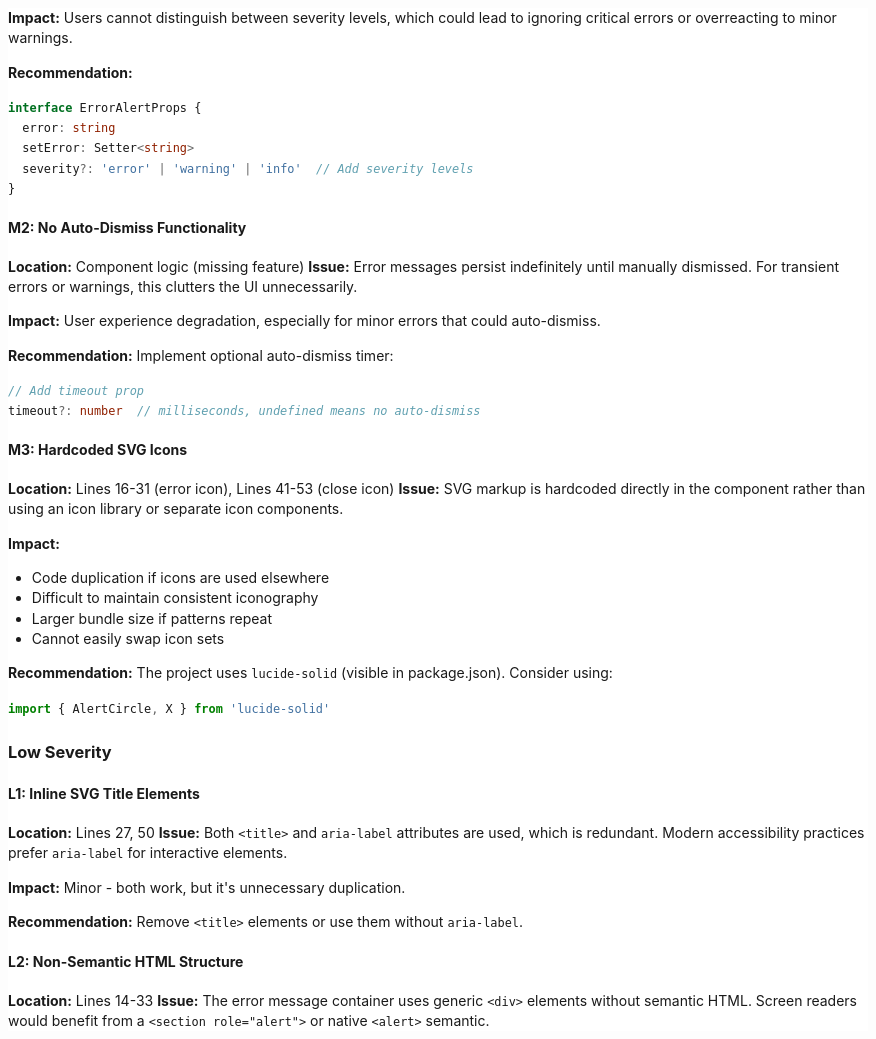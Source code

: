 **Impact:** Users cannot distinguish between severity levels, which could lead to ignoring critical errors or overreacting to minor warnings.

**Recommendation:**
```typescript
interface ErrorAlertProps {
  error: string
  setError: Setter<string>
  severity?: 'error' | 'warning' | 'info'  // Add severity levels
}
```

#### M2: No Auto-Dismiss Functionality
**Location:** Component logic (missing feature)
**Issue:** Error messages persist indefinitely until manually dismissed. For transient errors or warnings, this clutters the UI unnecessarily.

**Impact:** User experience degradation, especially for minor errors that could auto-dismiss.

**Recommendation:** Implement optional auto-dismiss timer:
```typescript
// Add timeout prop
timeout?: number  // milliseconds, undefined means no auto-dismiss
```

#### M3: Hardcoded SVG Icons
**Location:** Lines 16-31 (error icon), Lines 41-53 (close icon)
**Issue:** SVG markup is hardcoded directly in the component rather than using an icon library or separate icon components.

**Impact:**
- Code duplication if icons are used elsewhere
- Difficult to maintain consistent iconography
- Larger bundle size if patterns repeat
- Cannot easily swap icon sets

**Recommendation:** The project uses `lucide-solid` (visible in package.json). Consider using:
```typescript
import { AlertCircle, X } from 'lucide-solid'
```

### Low Severity

#### L1: Inline SVG Title Elements
**Location:** Lines 27, 50
**Issue:** Both `<title>` and `aria-label` attributes are used, which is redundant. Modern accessibility practices prefer `aria-label` for interactive elements.

**Impact:** Minor - both work, but it's unnecessary duplication.

**Recommendation:** Remove `<title>` elements or use them without `aria-label`.

#### L2: Non-Semantic HTML Structure
**Location:** Lines 14-33
**Issue:** The error message container uses generic `<div>` elements without semantic HTML. Screen readers would benefit from a `<section role="alert">` or native `<alert>` semantic.
